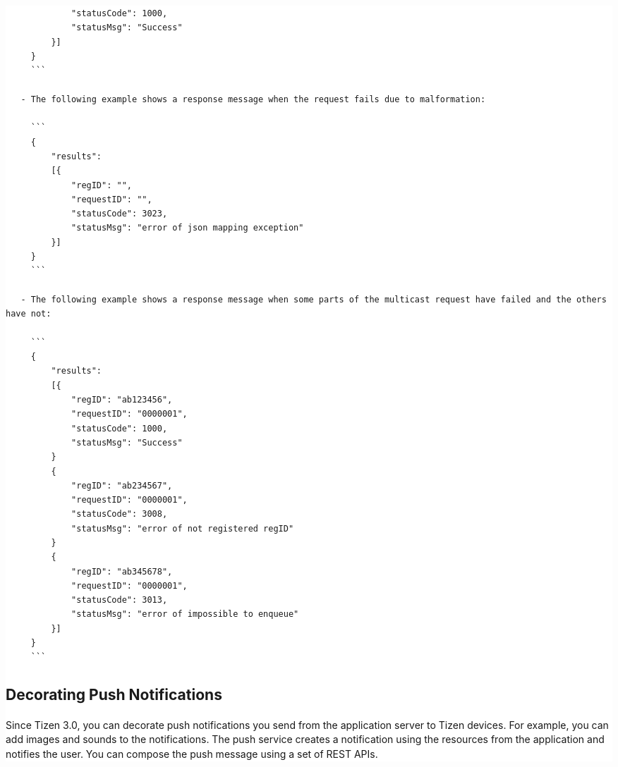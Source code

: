                  "statusCode": 1000,
                 "statusMsg": "Success"
             }]
         }
         ```

       - The following example shows a response message when the request fails due to malformation:

         ```
         {
             "results":
             [{
                 "regID": "",
                 "requestID": "",
                 "statusCode": 3023,
                 "statusMsg": "error of json mapping exception"
             }]
         }
         ```

       - The following example shows a response message when some parts of the multicast request have failed and the others have not:

         ```
         {
             "results":
             [{
                 "regID": "ab123456",
                 "requestID": "0000001",
                 "statusCode": 1000,
                 "statusMsg": "Success"
             }
             {
                 "regID": "ab234567",
                 "requestID": "0000001",
                 "statusCode": 3008,
                 "statusMsg": "error of not registered regID"
             }
             {
                 "regID": "ab345678",
                 "requestID": "0000001",
                 "statusCode": 3013,
                 "statusMsg": "error of impossible to enqueue"
             }]
         }
         ```

<a name="decorate_noti"></a>
## Decorating Push Notifications

Since Tizen 3.0, you can decorate push notifications you send from the application server to Tizen devices. For example, you can add images and sounds to the notifications. The push service creates a notification using the resources from the application and notifies the user. You can compose the push message using a set of REST APIs.
